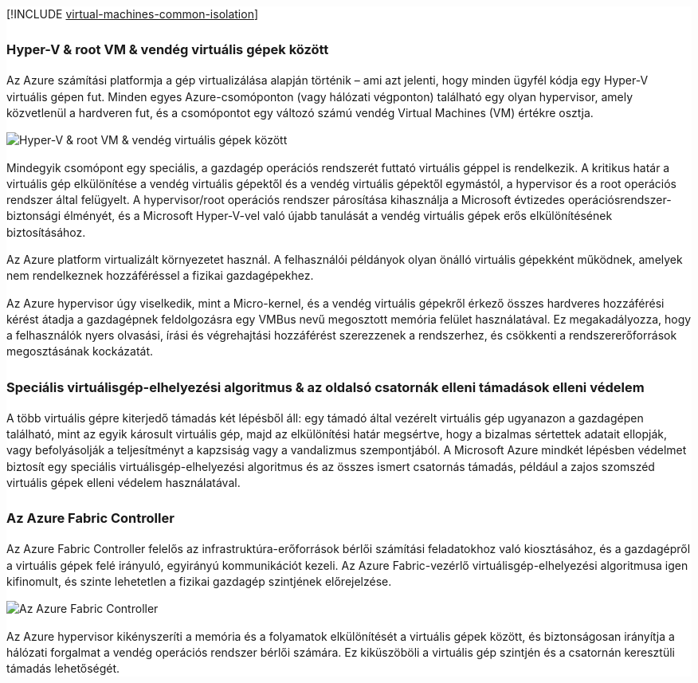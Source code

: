 [!INCLUDE [virtual-machines-common-isolation](../../../includes/virtual-machines-common-isolation.md)]

### <a name="hyper-v--root-os-isolation-between-root-vm--guest-vms"></a>Hyper-V & root VM & vendég virtuális gépek között
Az Azure számítási platformja a gép virtualizálása alapján történik – ami azt jelenti, hogy minden ügyfél kódja egy Hyper-V virtuális gépen fut. Minden egyes Azure-csomóponton (vagy hálózati végponton) található egy olyan hypervisor, amely közvetlenül a hardveren fut, és a csomópontot egy változó számú vendég Virtual Machines (VM) értékre osztja.


![Hyper-V & root VM & vendég virtuális gépek között](./media/isolation-choices/azure-isolation-fig4.jpg)


Mindegyik csomópont egy speciális, a gazdagép operációs rendszerét futtató virtuális géppel is rendelkezik. A kritikus határ a virtuális gép elkülönítése a vendég virtuális gépektől és a vendég virtuális gépektől egymástól, a hypervisor és a root operációs rendszer által felügyelt. A hypervisor/root operációs rendszer párosítása kihasználja a Microsoft évtizedes operációsrendszer-biztonsági élményét, és a Microsoft Hyper-V-vel való újabb tanulását a vendég virtuális gépek erős elkülönítésének biztosításához.

Az Azure platform virtualizált környezetet használ. A felhasználói példányok olyan önálló virtuális gépekként működnek, amelyek nem rendelkeznek hozzáféréssel a fizikai gazdagépekhez.

Az Azure hypervisor úgy viselkedik, mint a Micro-kernel, és a vendég virtuális gépekről érkező összes hardveres hozzáférési kérést átadja a gazdagépnek feldolgozásra egy VMBus nevű megosztott memória felület használatával. Ez megakadályozza, hogy a felhasználók nyers olvasási, írási és végrehajtási hozzáférést szerezzenek a rendszerhez, és csökkenti a rendszererőforrások megosztásának kockázatát.

### <a name="advanced-vm-placement-algorithm--protection-from-side-channel-attacks"></a>Speciális virtuálisgép-elhelyezési algoritmus & az oldalsó csatornák elleni támadások elleni védelem
A több virtuális gépre kiterjedő támadás két lépésből áll: egy támadó által vezérelt virtuális gép ugyanazon a gazdagépen található, mint az egyik károsult virtuális gép, majd az elkülönítési határ megsértve, hogy a bizalmas sértettek adatait ellopják, vagy befolyásolják a teljesítményt a kapzsiság vagy a vandalizmus szempontjából. A Microsoft Azure mindkét lépésben védelmet biztosít egy speciális virtuálisgép-elhelyezési algoritmus és az összes ismert csatornás támadás, például a zajos szomszéd virtuális gépek elleni védelem használatával.

### <a name="the-azure-fabric-controller"></a>Az Azure Fabric Controller
Az Azure Fabric Controller felelős az infrastruktúra-erőforrások bérlői számítási feladatokhoz való kiosztásához, és a gazdagépről a virtuális gépek felé irányuló, egyirányú kommunikációt kezeli. Az Azure Fabric-vezérlő virtuálisgép-elhelyezési algoritmusa igen kifinomult, és szinte lehetetlen a fizikai gazdagép szintjének előrejelzése.

![Az Azure Fabric Controller](./media/isolation-choices/azure-isolation-fig5.png)

Az Azure hypervisor kikényszeríti a memória és a folyamatok elkülönítését a virtuális gépek között, és biztonságosan irányítja a hálózati forgalmat a vendég operációs rendszer bérlői számára. Ez kiküszöböli a virtuális gép szintjén és a csatornán keresztüli támadás lehetőségét.
